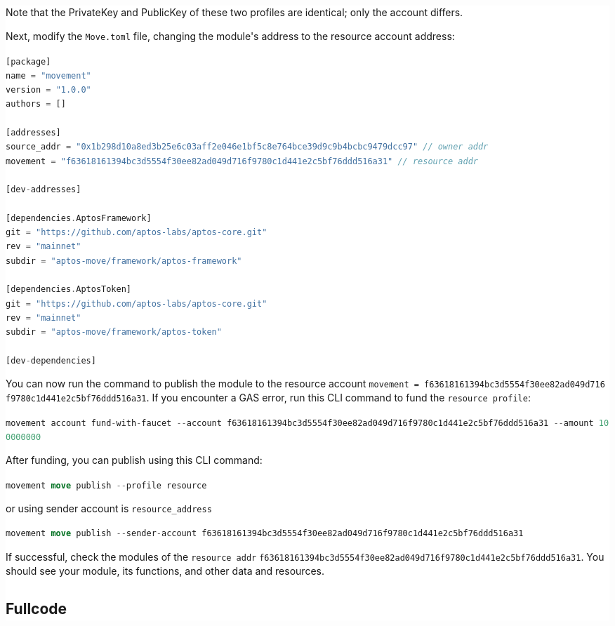 Note that the PrivateKey and PublicKey of these two profiles are identical; only the account differs.

Next, modify the `Move.toml` file, changing the module's address to the resource account address:

```rust
[package]
name = "movement"
version = "1.0.0"
authors = []

[addresses]
source_addr = "0x1b298d10a8ed3b25e6c03aff2e046e1bf5c8e764bce39d9c9b4bcbc9479dcc97" // owner addr
movement = "f63618161394bc3d5554f30ee82ad049d716f9780c1d441e2c5bf76ddd516a31" // resource addr

[dev-addresses]

[dependencies.AptosFramework]
git = "https://github.com/aptos-labs/aptos-core.git"
rev = "mainnet"
subdir = "aptos-move/framework/aptos-framework"

[dependencies.AptosToken]
git = "https://github.com/aptos-labs/aptos-core.git"
rev = "mainnet"
subdir = "aptos-move/framework/aptos-token"

[dev-dependencies]
```

You can now run the command to publish the module to the resource account `movement = f63618161394bc3d5554f30ee82ad049d716f9780c1d441e2c5bf76ddd516a31`. If you encounter a GAS error, run this CLI command to fund the `resource profile`:

```rust
movement account fund-with-faucet --account f63618161394bc3d5554f30ee82ad049d716f9780c1d441e2c5bf76ddd516a31 --amount 100000000
```

After funding, you can publish using this CLI command:

```rust
movement move publish --profile resource
```

or using sender account is `resource_address`

```rust
movement move publish --sender-account f63618161394bc3d5554f30ee82ad049d716f9780c1d441e2c5bf76ddd516a31
```

If successful, check the modules of the `resource addr` `f63618161394bc3d5554f30ee82ad049d716f9780c1d441e2c5bf76ddd516a31`. You should see your module, its functions, and other data and resources.

## Fullcode
